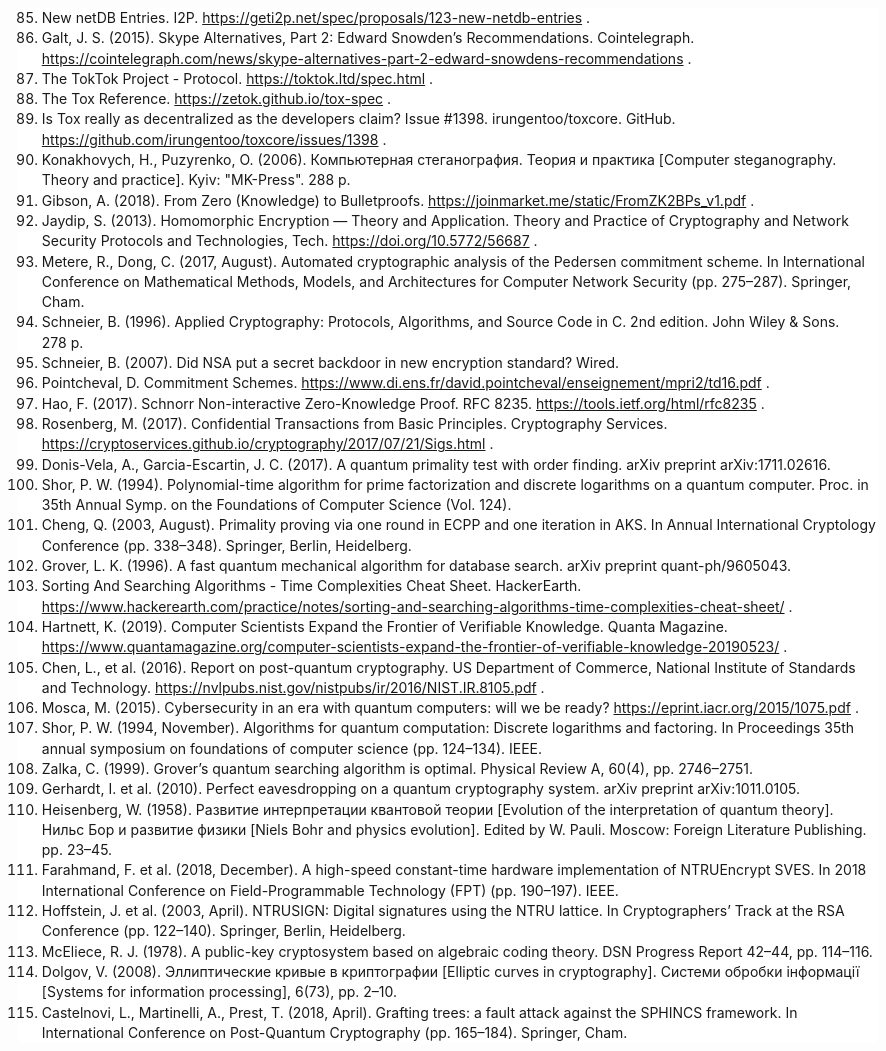 85. New netDB Entries. I2P. https://geti2p.net/spec/proposals/123-new-netdb-entries .
86. Galt, J. S. (2015). Skype Alternatives, Part 2: Edward Snowden’s Recommendations. Cointelegraph. https://cointelegraph.com/news/skype-alternatives-part-2-edward-snowdens-recommendations .
87. The TokTok Project - Protocol. https://toktok.ltd/spec.html .
88. The Tox Reference. https://zetok.github.io/tox-spec .
89. Is Tox really as decentralized as the developers claim? Issue #1398. irungentoo/toxcore. GitHub. https://github.com/irungentoo/toxcore/issues/1398 .
90. Konakhovych, H., Puzyrenko, O. (2006). Компьютерная стеганография. Теория и практика [Computer steganography. Theory and practice]. Kyiv: "MK-Press". 288 p.
91. Gibson, A. (2018). From Zero (Knowledge) to Bulletproofs. https://joinmarket.me/static/FromZK2BPs_v1.pdf .
92. Jaydip, S. (2013). Homomorphic Encryption — Theory and Application. Theory and Practice of Cryptography and Network Security Protocols and Technologies, Tech. https://doi.org/10.5772/56687 .
93. Metere, R., Dong, C. (2017, August). Automated cryptographic analysis of the Pedersen commitment scheme. In International Conference on Mathematical Methods, Models, and Architectures for Computer Network Security (pp. 275–287). Springer, Cham.
94. Schneier, B. (1996). Applied Cryptography: Protocols, Algorithms, and Source Code in C. 2nd edition. John Wiley & Sons. 278 p.
95. Schneier, B. (2007). Did NSA put a secret backdoor in new encryption standard? Wired.
96. Pointcheval, D. Commitment Schemes. https://www.di.ens.fr/david.pointcheval/enseignement/mpri2/td16.pdf .
97. Hao, F. (2017). Schnorr Non-interactive Zero-Knowledge Proof. RFC 8235. https://tools.ietf.org/html/rfc8235 .
98. Rosenberg, M. (2017). Confidential Transactions from Basic Principles. Cryptography Services. https://cryptoservices.github.io/cryptography/2017/07/21/Sigs.html .
99. Donis-Vela, A., Garcia-Escartin, J. C. (2017). A quantum primality test with order finding. arXiv preprint arXiv:1711.02616.
100. Shor, P. W. (1994). Polynomial-time algorithm for prime factorization and discrete logarithms on a quantum computer. Proc. in 35th Annual Symp. on the Foundations of Computer Science (Vol. 124).
101. Cheng, Q. (2003, August). Primality proving via one round in ECPP and one iteration in AKS. In Annual International Cryptology Conference (pp. 338–348). Springer, Berlin, Heidelberg.
102. Grover, L. K. (1996). A fast quantum mechanical algorithm for database search. arXiv preprint quant-ph/9605043.
103. Sorting And Searching Algorithms - Time Complexities Cheat Sheet. HackerEarth. https://www.hackerearth.com/practice/notes/sorting-and-searching-algorithms-time-complexities-cheat-sheet/ .
104. Hartnett, K. (2019). Computer Scientists Expand the Frontier of Verifiable Knowledge. Quanta Magazine. https://www.quantamagazine.org/computer-scientists-expand-the-frontier-of-verifiable-knowledge-20190523/ .
105. Chen, L., et al. (2016). Report on post-quantum cryptography. US Department of Commerce, National Institute of Standards and Technology. https://nvlpubs.nist.gov/nistpubs/ir/2016/NIST.IR.8105.pdf .
106. Mosca, M. (2015). Cybersecurity in an era with quantum computers: will we be ready? https://eprint.iacr.org/2015/1075.pdf .
107. Shor, P. W. (1994, November). Algorithms for quantum computation: Discrete logarithms and factoring. In Proceedings 35th annual symposium on foundations of computer science (pp. 124–134). IEEE.
108. Zalka, C. (1999). Grover’s quantum searching algorithm is optimal. Physical Review A, 60(4), pp. 2746–2751.
109. Gerhardt, I. et al. (2010). Perfect eavesdropping on a quantum cryptography system. arXiv preprint arXiv:1011.0105.
110. Heisenberg, W. (1958). Развитие интерпретации квантовой теории [Evolution of the interpretation of quantum theory]. Нильс Бор и развитие физики [Niels Bohr and physics evolution]. Edited by W. Pauli. Moscow: Foreign Literature Publishing. pp. 23–45.
111. Farahmand, F. et al. (2018, December). A high-speed constant-time hardware implementation of NTRUEncrypt SVES. In 2018 International Conference on Field-Programmable Technology (FPT) (pp. 190–197). IEEE.
112. Hoffstein, J. et al. (2003, April). NTRUSIGN: Digital signatures using the NTRU lattice. In Cryptographers’ Track at the RSA Conference (pp. 122–140). Springer, Berlin, Heidelberg.
113. McEliece, R. J. (1978). A public-key cryptosystem based on algebraic coding theory. DSN Progress Report 42–44, pp. 114–116.
114. Dolgov, V. (2008). Эллиптические кривые в криптографии [Elliptic curves in cryptography]. Системи обробки інформації [Systems for information processing], 6(73), pp. 2–10.
115. Castelnovi, L., Martinelli, A., Prest, T. (2018, April). Grafting trees: a fault attack against the SPHINCS framework. In International Conference on Post-Quantum Cryptography (pp. 165–184). Springer, Cham.
